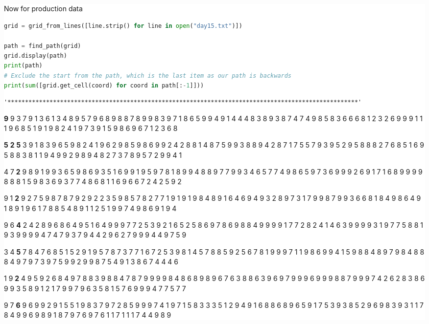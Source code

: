 
Now for production data


```python
grid = grid_from_lines([line.strip() for line in open("day15.txt")])

path = find_path(grid)
grid.display(path)
print(path)
# Exclude the start from the path, which is the last item as our path is backwards
print(sum([grid.get_cell(coord) for coord in path[:-1]]))
```


    '****************************************************************************************************'



 **9** 9 3 7 9 1 3 6 1 3 4 8 9 5 7 9 6 8 9 8 8 7 8 9 9 8 3 9 7 1 8 6 5 9 9 4 9 1 4 4 4 8 3 8 9 3 8 7 4 7 4 9 8 5 8 3 6 6 6 8 1 2 3 2 6 9 9 9 1 1 1 9 6 8 5 1 9 1 9 8 2 4 1 9 7 3 9 1 5 9 8 6 9 6 7 1 2 3 6 8



 **5** **2** **5** 3 9 1 8 3 9 6 5 9 8 2 4 1 9 6 2 9 8 5 9 8 6 9 9 2 4 2 8 8 1 4 8 7 5 9 9 3 8 8 9 4 2 8 7 1 7 5 5 7 9 3 9 5 2 9 5 8 8 8 2 7 6 8 5 1 6 9 5 8 8 3 8 1 1 9 4 9 9 2 9 8 9 4 8 2 7 3 7 8 9 5 7 2 9 9 4 1



 4 7 **2** 9 8 9 1 9 9 3 6 5 9 8 6 9 3 5 1 6 9 9 1 9 5 9 7 8 1 8 9 9 4 8 8 9 7 7 9 9 3 4 6 5 7 7 4 9 8 6 5 9 7 3 6 9 9 9 2 6 9 1 7 1 6 8 9 9 9 9 8 8 8 1 5 9 8 3 6 9 3 7 7 4 8 6 8 1 1 6 9 6 6 7 2 4 2 5 9 2



 9 1 **2** 9 2 7 5 9 8 7 8 7 9 2 9 2 2 3 5 9 8 5 7 8 2 7 7 1 9 1 9 1 9 8 4 8 9 1 6 4 6 9 4 9 3 2 8 9 7 3 1 7 9 9 8 7 9 9 3 6 6 8 1 8 4 9 8 6 4 9 1 8 9 1 9 6 1 7 8 8 5 4 8 9 1 1 2 5 1 9 9 7 4 9 8 6 9 1 9 4



 9 6 **4** 2 4 2 8 9 6 8 6 4 9 5 1 6 4 9 9 9 7 7 2 5 3 9 2 1 6 5 2 5 8 6 9 7 8 6 9 8 8 4 9 9 9 9 1 7 7 2 8 2 4 1 4 6 3 9 9 9 9 3 1 9 7 7 5 8 8 1 9 3 9 9 9 9 4 7 4 7 9 3 7 9 4 4 2 9 6 2 7 9 9 9 4 4 9 7 5 9



 3 4 **5** 7 8 4 7 6 8 5 1 5 2 9 1 9 5 7 8 7 3 7 7 1 6 7 2 5 3 9 8 1 4 5 7 8 8 5 9 2 5 6 7 8 1 9 9 9 7 1 1 9 8 6 9 9 4 1 5 9 8 8 4 8 9 7 9 8 4 8 8 8 4 9 7 9 7 3 9 7 5 9 9 2 9 9 8 7 5 4 9 1 3 8 6 7 4 4 4 6



 1 9 **2** 4 9 5 9 2 6 8 4 9 7 8 8 3 9 8 8 4 7 8 7 9 9 9 9 8 4 8 6 8 9 8 9 6 7 6 3 8 8 6 3 9 6 9 7 9 9 9 6 9 9 9 8 8 7 9 9 9 7 4 2 6 2 8 3 8 6 9 9 3 5 8 9 1 2 1 7 9 9 7 9 6 3 5 8 1 5 7 6 9 9 9 4 7 7 5 7 7



 9 7 **6** 9 6 9 9 2 9 1 5 5 1 9 8 3 7 9 7 2 8 5 9 9 9 7 4 1 9 7 1 5 8 3 3 3 5 1 2 9 4 9 1 6 8 8 6 8 9 6 5 9 1 7 5 3 9 3 8 5 2 9 6 9 8 3 9 3 1 1 7 8 4 9 9 6 9 8 9 1 8 7 9 7 6 9 7 6 1 1 7 1 1 1 7 4 4 9 8 9
